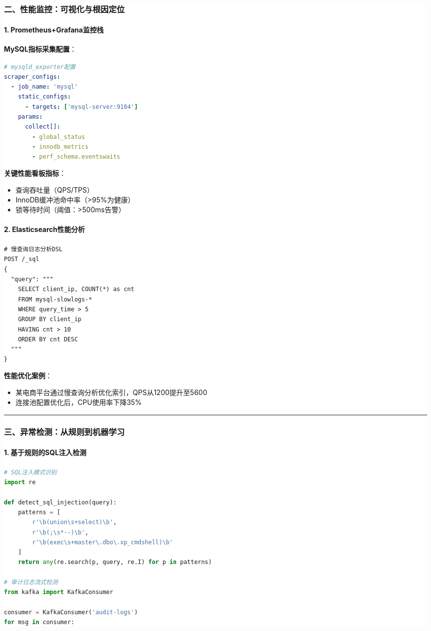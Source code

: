 
### 二、性能监控：可视化与根因定位  

#### 1. Prometheus+Grafana监控栈  
**MySQL指标采集配置**：  
```yaml  
# mysqld_exporter配置  
scraper_configs:  
  - job_name: 'mysql'  
    static_configs:  
      - targets: ['mysql-server:9104']  
    params:  
      collect[]:  
        - global_status  
        - innodb_metrics  
        - perf_schema.eventswaits  
```  

**关键性能看板指标**：  
- 查询吞吐量（QPS/TPS）  
- InnoDB缓冲池命中率（>95%为健康）  
- 锁等待时间（阈值：>500ms告警）  

#### 2. Elasticsearch性能分析  
```kibana  
# 慢查询日志分析DSL  
POST /_sql  
{  
  "query": """  
    SELECT client_ip, COUNT(*) as cnt  
    FROM mysql-slowlogs-*  
    WHERE query_time > 5  
    GROUP BY client_ip  
    HAVING cnt > 10  
    ORDER BY cnt DESC  
  """  
}  
```  

**性能优化案例**：  
- 某电商平台通过慢查询分析优化索引，QPS从1200提升至5600  
- 连接池配置优化后，CPU使用率下降35%  

---

### 三、异常检测：从规则到机器学习  

#### 1. 基于规则的SQL注入检测  
```python  
# SQL注入模式识别  
import re  

def detect_sql_injection(query):  
    patterns = [  
        r'\b(union\s+select)\b',  
        r'\b(;\s*--)\b',  
        r'\b(exec\s+master\.dbo\.xp_cmdshell)\b'  
    ]  
    return any(re.search(p, query, re.I) for p in patterns)  

# 审计日志流式检测  
from kafka import KafkaConsumer  

consumer = KafkaConsumer('audit-logs')  
for msg in consumer:  
```